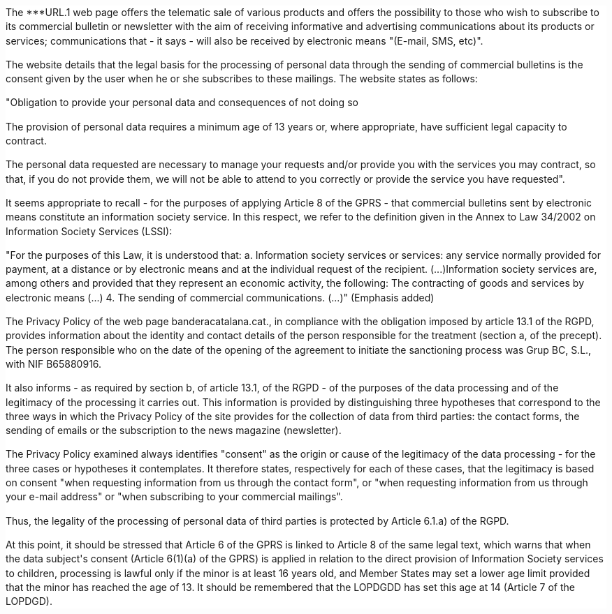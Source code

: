 The \*\*\*URL.1 web page offers the telematic sale of various products and offers the possibility to those who wish to subscribe to its commercial bulletin or newsletter with the aim of receiving informative and advertising communications about its products or services; communications that - it says - will also be received by electronic means "(E-mail, SMS, etc)".

The website details that the legal basis for the processing of personal data through the sending of commercial bulletins is the consent given by the user when he or she subscribes to these mailings. The website states as follows:

"Obligation to provide your personal data and consequences of not doing so

The provision of personal data requires a minimum age of 13 years or, where appropriate, have sufficient legal capacity to contract.

The personal data requested are necessary to manage your requests and/or provide you with the services you may contract, so that, if you do not provide them, we will not be able to attend to you correctly or provide the service you have requested".

It seems appropriate to recall - for the purposes of applying Article 8 of the GPRS - that commercial bulletins sent by electronic means constitute an information society service. In this respect, we refer to the definition given in the Annex to Law 34/2002 on Information Society Services (LSSI):

"For the purposes of this Law, it is understood that:
a. Information society services or services: any service normally provided for payment, at a distance or by electronic means and at the individual request of the recipient. (...)Information society services are, among others and provided that they represent an economic activity, the following:
The contracting of goods and services by electronic means
(...) 4.	The sending of commercial communications. (...)" (Emphasis added)

The Privacy Policy of the web page banderacatalana.cat., in compliance with the obligation imposed by article 13.1 of the RGPD, provides information about the identity and contact details of the person responsible for the treatment (section a, of the precept). The person responsible who on the date of the opening of the agreement to initiate the sanctioning process was Grup BC, S.L., with NIF B65880916.

It also informs - as required by section b, of article 13.1, of the RGPD - of the purposes of the data processing and of the legitimacy of the processing it carries out. This information is provided by distinguishing three hypotheses that correspond to the three ways in which the Privacy Policy of the site provides for the collection of data from third parties: the contact forms, the sending of emails or the subscription to the news magazine (newsletter).

The Privacy Policy examined always identifies "consent" as the origin or cause of the legitimacy of the data processing - for the three cases or hypotheses it contemplates. It therefore states, respectively for each of these cases, that the legitimacy is based on consent "when requesting information from us through the contact form", or "when requesting information from us through your e-mail address" or "when subscribing to your commercial mailings".

Thus, the legality of the processing of personal data of third parties is protected by Article 6.1.a) of the RGPD.

At this point, it should be stressed that Article 6 of the GPRS is linked to Article 8 of the same legal text, which warns that when the data subject's consent (Article 6(1)(a) of the GPRS) is applied in relation to the direct provision of Information Society services to children, processing is lawful only if the minor is at least 16 years old, and Member States may set a lower age limit provided that the minor has reached the age of 13. It should be remembered that the LOPDGDD has set this age at 14 (Article 7 of the LOPDGD).
